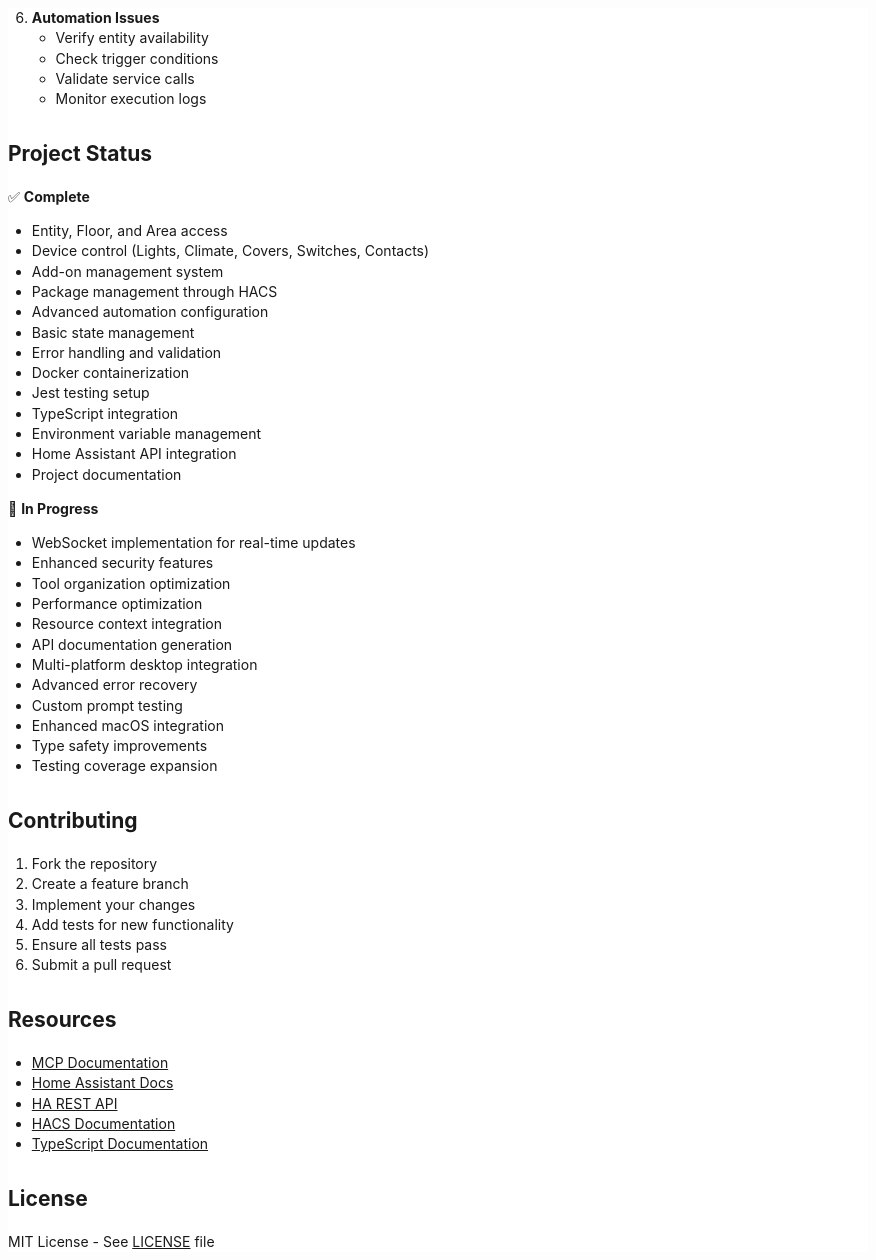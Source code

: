 6. **Automation Issues**
   - Verify entity availability
   - Check trigger conditions
   - Validate service calls
   - Monitor execution logs

## Project Status

✅ **Complete**
- Entity, Floor, and Area access
- Device control (Lights, Climate, Covers, Switches, Contacts)
- Add-on management system
- Package management through HACS
- Advanced automation configuration
- Basic state management
- Error handling and validation
- Docker containerization
- Jest testing setup
- TypeScript integration
- Environment variable management
- Home Assistant API integration
- Project documentation

🚧 **In Progress**
- WebSocket implementation for real-time updates
- Enhanced security features
- Tool organization optimization
- Performance optimization
- Resource context integration
- API documentation generation
- Multi-platform desktop integration
- Advanced error recovery
- Custom prompt testing
- Enhanced macOS integration
- Type safety improvements
- Testing coverage expansion

## Contributing

1. Fork the repository
2. Create a feature branch
3. Implement your changes
4. Add tests for new functionality
5. Ensure all tests pass
6. Submit a pull request

## Resources

- [MCP Documentation](https://modelcontextprotocol.io/introduction)
- [Home Assistant Docs](https://www.home-assistant.io)
- [HA REST API](https://developers.home-assistant.io/docs/api/rest)
- [HACS Documentation](https://hacs.xyz)
- [TypeScript Documentation](https://www.typescriptlang.org/docs)

## License

MIT License - See [LICENSE](LICENSE) file
